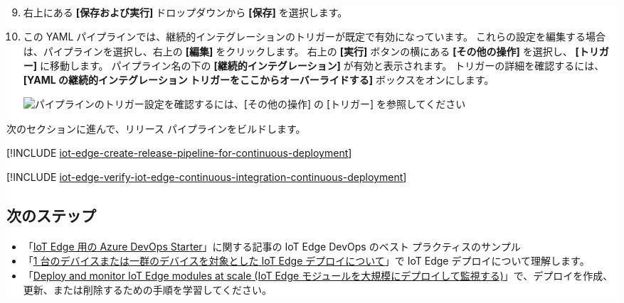9. 右上にある **[保存および実行]** ドロップダウンから **[保存]** を選択します。

10. この YAML パイプラインでは、継続的インテグレーションのトリガーが既定で有効になっています。 これらの設定を編集する場合は、パイプラインを選択し、右上の **[編集]** をクリックします。 右上の **[実行]** ボタンの横にある **[その他の操作]** を選択し、 **[トリガー]** に移動します。 パイプライン名の下の **[継続的インテグレーション]** が有効と表示されます。 トリガーの詳細を確認するには、 **[YAML の継続的インテグレーション トリガーをここからオーバーライドする]** ボックスをオンにします。

    ![パイプラインのトリガー設定を確認するには、[その他の操作] の [トリガー] を参照してください](./media/how-to-continuous-integration-continuous-deployment/check-trigger-settings.png)

次のセクションに進んで、リリース パイプラインをビルドします。

[!INCLUDE [iot-edge-create-release-pipeline-for-continuous-deployment](../../includes/iot-edge-create-release-pipeline-for-continuous-deployment.md)]

[!INCLUDE [iot-edge-verify-iot-edge-continuous-integration-continuous-deployment](../../includes/iot-edge-verify-iot-edge-continuous-integration-continuous-deployment.md)]

## <a name="next-steps"></a>次のステップ

* 「[IoT Edge 用の Azure DevOps Starter](how-to-devops-starter.md)」に関する記事の IoT Edge DevOps のベスト プラクティスのサンプル
* 「[1 台のデバイスまたは一群のデバイスを対象とした IoT Edge デプロイについて](module-deployment-monitoring.md)」で IoT Edge デプロイについて理解します。
* 「[Deploy and monitor IoT Edge modules at scale (IoT Edge モジュールを大規模にデプロイして監視する)](how-to-deploy-at-scale.md)」で、デプロイを作成、更新、または削除するための手順を学習してください。
